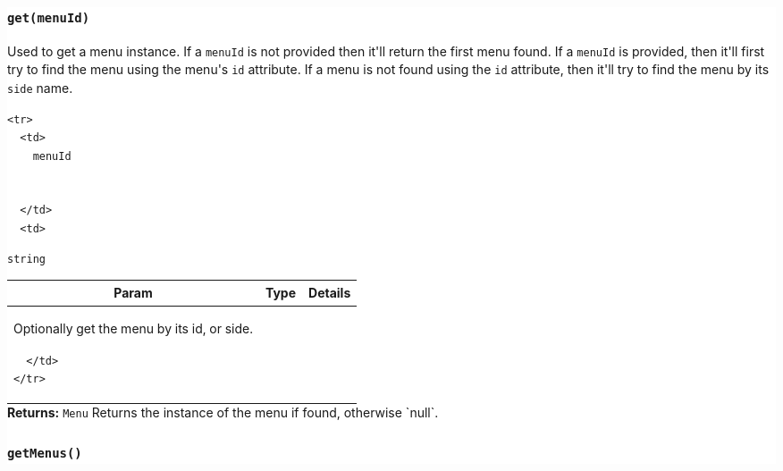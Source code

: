 <h3>
<code>get(menuId)</code>
  

</h3>

Used to get a menu instance. If a `menuId` is not provided then it'll return
the first menu found. If a `menuId` is provided, then it'll first try to find
the menu using the menu's `id` attribute. If a menu is not found using the `id`
attribute, then it'll try to find the menu by its `side` name.


<table class="table param-table" style="margin:0;">
  <thead>
    <tr>
      <th>Param</th>
      <th>Type</th>
      <th>Details</th>
    </tr>
  </thead>
  <tbody>
    
    <tr>
      <td>
        menuId
        
        
      </td>
      <td>
        
  <code>string</code>
      </td>
      <td>
        <p>Optionally get the menu by its id, or side.</p>

        
      </td>
    </tr>
    
  </tbody>
</table>





<div class="return-value">
<i class="icon ion-arrow-return-left"></i>
<b>Returns:</b> 
  <code>Menu</code> Returns the instance of the menu if found, otherwise `null`.
</div>




<div id="getMenus"></div>

<h3>
<code>getMenus()</code>
  

</h3>
